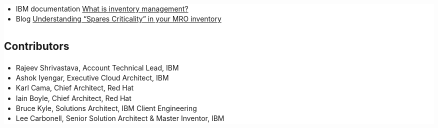 - IBM documentation [What is inventory management?](https://www.ibm.com/topics/inventory-management)
- Blog [Understanding “Spares Criticality” in your MRO inventory](https://www.ibm.com/blogs/internet-of-things/mro-inventory-spares-criticality/)

## Contributors

- Rajeev Shrivastava, Account Technical Lead, IBM
- Ashok Iyengar, Executive Cloud Architect, IBM
- Karl Cama, Chief Architect, Red Hat
- Iain Boyle, Chief Architect, Red Hat
- Bruce Kyle, Solutions Architect, IBM Client Engineering
- Lee Carbonell, Senior Solution Architect & Master Inventor, IBM
